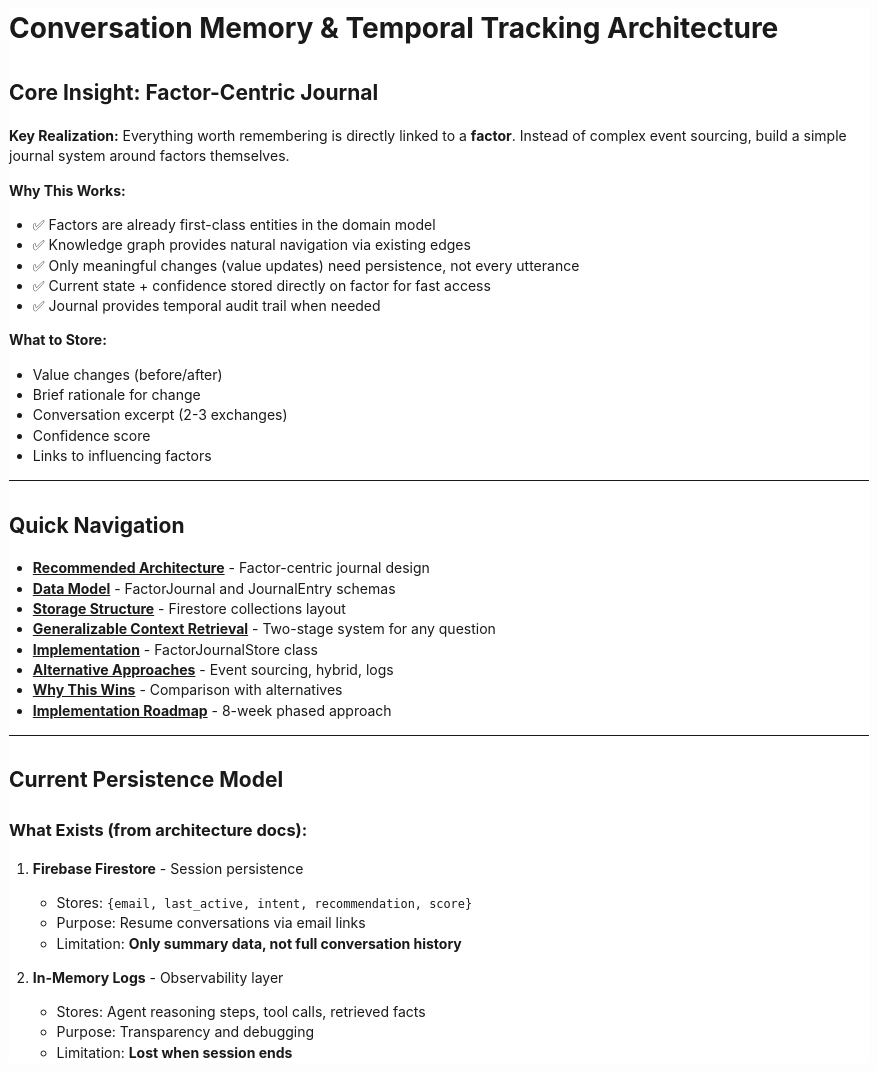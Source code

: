 # Conversation Memory & Temporal Tracking Architecture

## Core Insight: Factor-Centric Journal

**Key Realization:** Everything worth remembering is directly linked to a **factor**. Instead of complex event sourcing, build a simple journal system around factors themselves.

**Why This Works:**
- ✅ Factors are already first-class entities in the domain model
- ✅ Knowledge graph provides natural navigation via existing edges
- ✅ Only meaningful changes (value updates) need persistence, not every utterance
- ✅ Current state + confidence stored directly on factor for fast access
- ✅ Journal provides temporal audit trail when needed

**What to Store:**
- Value changes (before/after)
- Brief rationale for change
- Conversation excerpt (2-3 exchanges)
- Confidence score
- Links to influencing factors

---

## Quick Navigation

- **[Recommended Architecture](#recommended-architecture-factor-centric-journal)** - Factor-centric journal design
- **[Data Model](#data-model)** - FactorJournal and JournalEntry schemas
- **[Storage Structure](#storage-structure)** - Firestore collections layout
- **[Generalizable Context Retrieval](#generalizable-context-retrieval)** - Two-stage system for any question
- **[Implementation](#implementation)** - FactorJournalStore class
- **[Alternative Approaches](#alternative-approaches-for-comparison)** - Event sourcing, hybrid, logs
- **[Why This Wins](#why-factor-centric-journal-wins)** - Comparison with alternatives
- **[Implementation Roadmap](#implementation-roadmap)** - 8-week phased approach

---

## Current Persistence Model

### What Exists (from architecture docs):

1. **Firebase Firestore** - Session persistence
   - Stores: `{email, last_active, intent, recommendation, score}`
   - Purpose: Resume conversations via email links
   - Limitation: **Only summary data, not full conversation history**

2. **In-Memory Logs** - Observability layer
   - Stores: Agent reasoning steps, tool calls, retrieved facts
   - Purpose: Transparency and debugging
   - Limitation: **Lost when session ends**
